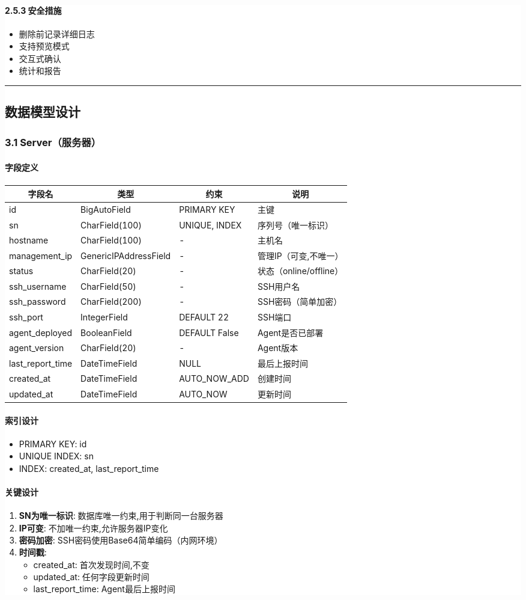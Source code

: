 #### 2.5.3 安全措施
- 删除前记录详细日志
- 支持预览模式
- 交互式确认
- 统计和报告

---

## 数据模型设计

### 3.1 Server（服务器）

#### 字段定义

| 字段名 | 类型 | 约束 | 说明 |
|--------|------|------|------|
| id | BigAutoField | PRIMARY KEY | 主键 |
| sn | CharField(100) | UNIQUE, INDEX | 序列号（唯一标识） |
| hostname | CharField(100) | - | 主机名 |
| management_ip | GenericIPAddressField | - | 管理IP（可变,不唯一） |
| status | CharField(20) | - | 状态（online/offline） |
| ssh_username | CharField(50) | - | SSH用户名 |
| ssh_password | CharField(200) | - | SSH密码（简单加密） |
| ssh_port | IntegerField | DEFAULT 22 | SSH端口 |
| agent_deployed | BooleanField | DEFAULT False | Agent是否已部署 |
| agent_version | CharField(20) | - | Agent版本 |
| last_report_time | DateTimeField | NULL | 最后上报时间 |
| created_at | DateTimeField | AUTO_NOW_ADD | 创建时间 |
| updated_at | DateTimeField | AUTO_NOW | 更新时间 |

#### 索引设计
- PRIMARY KEY: id
- UNIQUE INDEX: sn
- INDEX: created_at, last_report_time

#### 关键设计
1. **SN为唯一标识**: 数据库唯一约束,用于判断同一台服务器
2. **IP可变**: 不加唯一约束,允许服务器IP变化
3. **密码加密**: SSH密码使用Base64简单编码（内网环境）
4. **时间戳**:
   - created_at: 首次发现时间,不变
   - updated_at: 任何字段更新时间
   - last_report_time: Agent最后上报时间
